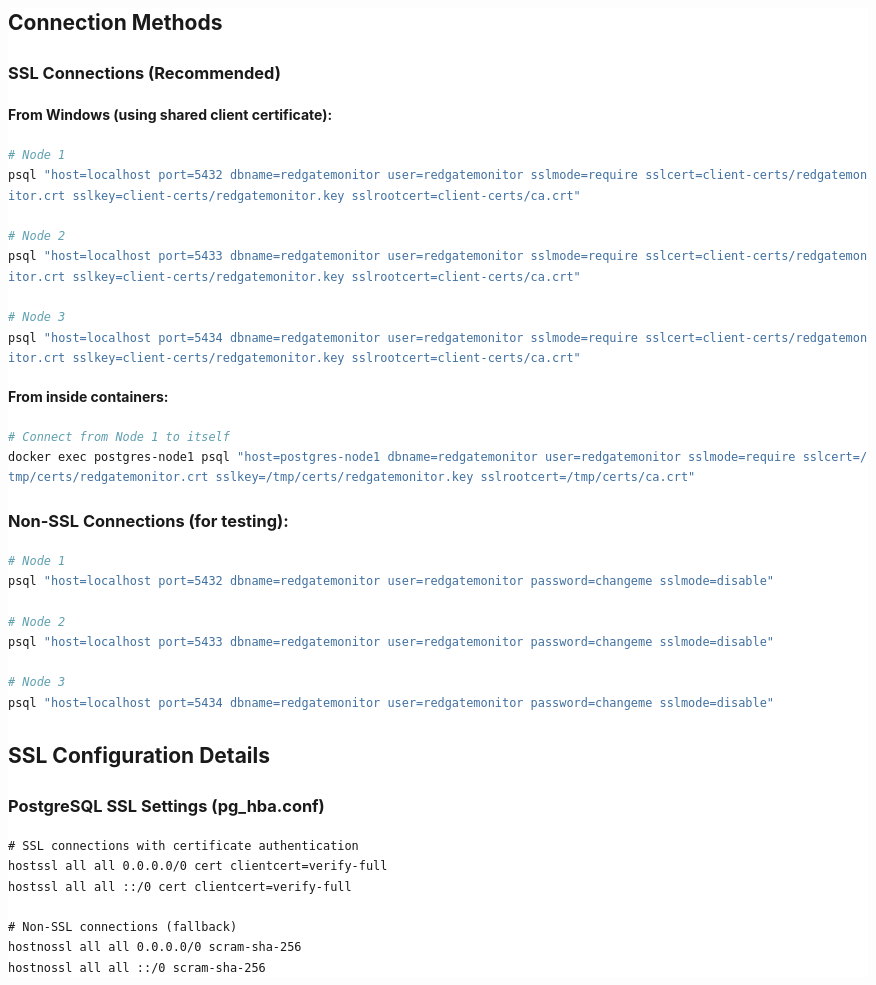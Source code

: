 ## Connection Methods

### SSL Connections (Recommended)

#### From Windows (using shared client certificate):
```bash
# Node 1
psql "host=localhost port=5432 dbname=redgatemonitor user=redgatemonitor sslmode=require sslcert=client-certs/redgatemonitor.crt sslkey=client-certs/redgatemonitor.key sslrootcert=client-certs/ca.crt"

# Node 2
psql "host=localhost port=5433 dbname=redgatemonitor user=redgatemonitor sslmode=require sslcert=client-certs/redgatemonitor.crt sslkey=client-certs/redgatemonitor.key sslrootcert=client-certs/ca.crt"

# Node 3
psql "host=localhost port=5434 dbname=redgatemonitor user=redgatemonitor sslmode=require sslcert=client-certs/redgatemonitor.crt sslkey=client-certs/redgatemonitor.key sslrootcert=client-certs/ca.crt"
```

#### From inside containers:
```bash
# Connect from Node 1 to itself
docker exec postgres-node1 psql "host=postgres-node1 dbname=redgatemonitor user=redgatemonitor sslmode=require sslcert=/tmp/certs/redgatemonitor.crt sslkey=/tmp/certs/redgatemonitor.key sslrootcert=/tmp/certs/ca.crt"
```

### Non-SSL Connections (for testing):
```bash
# Node 1
psql "host=localhost port=5432 dbname=redgatemonitor user=redgatemonitor password=changeme sslmode=disable"

# Node 2
psql "host=localhost port=5433 dbname=redgatemonitor user=redgatemonitor password=changeme sslmode=disable"

# Node 3
psql "host=localhost port=5434 dbname=redgatemonitor user=redgatemonitor password=changeme sslmode=disable"
```

## SSL Configuration Details

### PostgreSQL SSL Settings (pg_hba.conf)
```
# SSL connections with certificate authentication
hostssl all all 0.0.0.0/0 cert clientcert=verify-full
hostssl all all ::/0 cert clientcert=verify-full

# Non-SSL connections (fallback)
hostnossl all all 0.0.0.0/0 scram-sha-256
hostnossl all all ::/0 scram-sha-256
```
